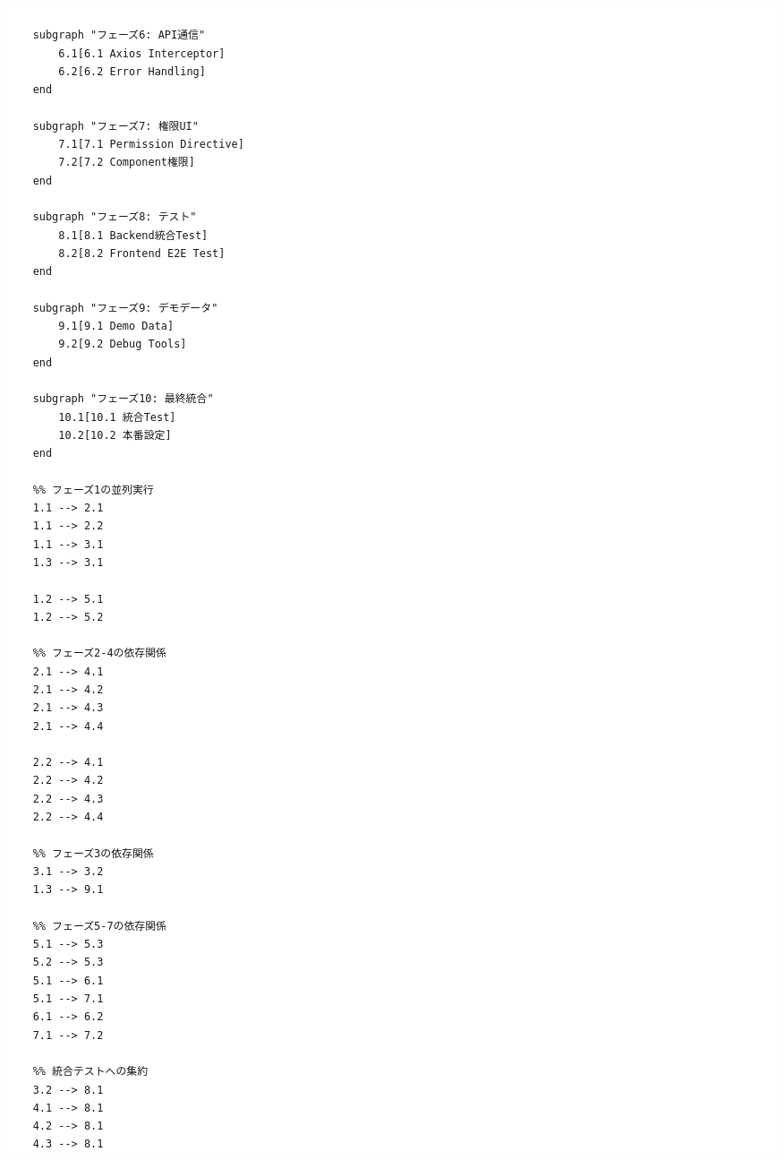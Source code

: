 ```mermaid
    
    subgraph "フェーズ6: API通信"
        6.1[6.1 Axios Interceptor]
        6.2[6.2 Error Handling]
    end
    
    subgraph "フェーズ7: 権限UI"
        7.1[7.1 Permission Directive]
        7.2[7.2 Component権限]
    end
    
    subgraph "フェーズ8: テスト"
        8.1[8.1 Backend統合Test]
        8.2[8.2 Frontend E2E Test]
    end
    
    subgraph "フェーズ9: デモデータ"
        9.1[9.1 Demo Data]
        9.2[9.2 Debug Tools]
    end
    
    subgraph "フェーズ10: 最終統合"
        10.1[10.1 統合Test]
        10.2[10.2 本番設定]
    end
    
    %% フェーズ1の並列実行
    1.1 --> 2.1
    1.1 --> 2.2
    1.1 --> 3.1
    1.3 --> 3.1
    
    1.2 --> 5.1
    1.2 --> 5.2
    
    %% フェーズ2-4の依存関係
    2.1 --> 4.1
    2.1 --> 4.2
    2.1 --> 4.3
    2.1 --> 4.4
    
    2.2 --> 4.1
    2.2 --> 4.2
    2.2 --> 4.3
    2.2 --> 4.4
    
    %% フェーズ3の依存関係
    3.1 --> 3.2
    1.3 --> 9.1
    
    %% フェーズ5-7の依存関係
    5.1 --> 5.3
    5.2 --> 5.3
    5.1 --> 6.1
    5.1 --> 7.1
    6.1 --> 6.2
    7.1 --> 7.2
    
    %% 統合テストへの集約
    3.2 --> 8.1
    4.1 --> 8.1
    4.2 --> 8.1
    4.3 --> 8.1
```